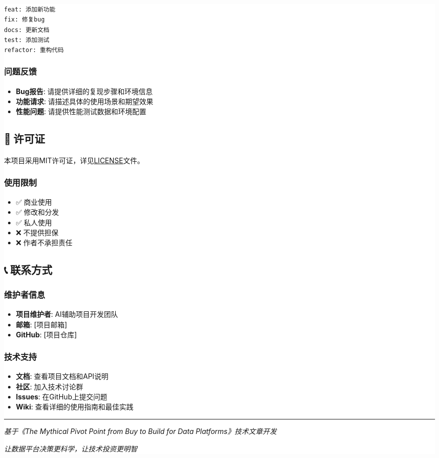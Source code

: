 ```
feat: 添加新功能
fix: 修复bug
docs: 更新文档
test: 添加测试
refactor: 重构代码
```

### 问题反馈

- **Bug报告**: 请提供详细的复现步骤和环境信息
- **功能请求**: 请描述具体的使用场景和期望效果
- **性能问题**: 请提供性能测试数据和环境配置

## 📄 许可证

本项目采用MIT许可证，详见[LICENSE](LICENSE)文件。

### 使用限制

- ✅ 商业使用
- ✅ 修改和分发
- ✅ 私人使用
- ❌ 不提供担保
- ❌ 作者不承担责任

## 📞 联系方式

### 维护者信息

- **项目维护者**: AI辅助项目开发团队
- **邮箱**: [项目邮箱]
- **GitHub**: [项目仓库]

### 技术支持

- **文档**: 查看项目文档和API说明
- **社区**: 加入技术讨论群
- **Issues**: 在GitHub上提交问题
- **Wiki**: 查看详细的使用指南和最佳实践

---

*基于《The Mythical Pivot Point from Buy to Build for Data Platforms》技术文章开发*

*让数据平台决策更科学，让技术投资更明智*
